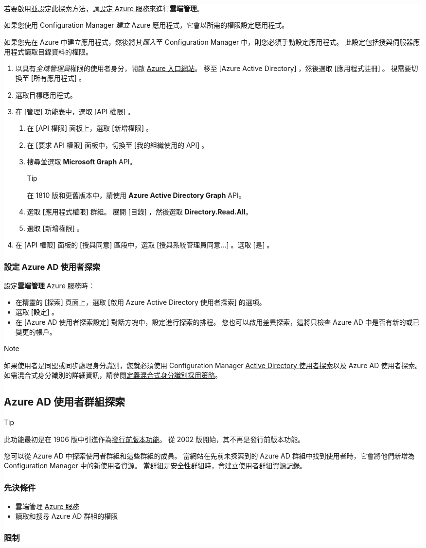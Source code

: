 若要啟用並設定此探索方法，請[設定 Azure 服務](azure-services-wizard.md)來進行**雲端管理**。

如果您使用 Configuration Manager *建立* Azure 應用程式，它會以所需的權限設定應用程式。

如果您先在 Azure 中建立應用程式，然後將其*匯入*至 Configuration Manager 中，則您必須手動設定應用程式。 此設定包括授與伺服器應用程式讀取目錄資料的權限。

1. 以具有*全域管理員*權限的使用者身分，開啟 [Azure 入口網站](https://portal.azure.com)。 移至 [Azure Active Directory]  ，然後選取 [應用程式註冊]  。 視需要切換至 [所有應用程式]  。

1. 選取目標應用程式。

1. 在 [管理]  功能表中，選取 [API 權限]  。  

    1. 在 [API 權限]  面板上，選取 [新增權限]  。  

    2. 在 [要求 API 權限]  面板中，切換至 [我的組織使用的 API]  。  

    3. 搜尋並選取 **Microsoft Graph** API。  

        > [!Tip]
        > 在 1810 版和更舊版本中，請使用 **Azure Active Directory Graph** API。

    4. 選取 [應用程式權限]  群組。 展開 [目錄]  ，然後選取 **Directory.Read.All**。  

    5. 選取 [新增權限]  。  

1. 在 [API 權限]  面板的 [授與同意]  區段中，選取 [授與系統管理員同意...]  。選取 [是]  。  

### <a name="configure-azure-ad-user-discovery"></a>設定 Azure AD 使用者探索

設定**雲端管理** Azure 服務時：

- 在精靈的 [探索]  頁面上，選取 [啟用 Azure Active Directory 使用者探索]  的選項。
- 選取 [設定]  。
- 在 [Azure AD 使用者探索設定] 對話方塊中，設定進行探索的排程。 您也可以啟用差異探索，這將只檢查 Azure AD 中是否有新的或已變更的帳戶。

> [!Note]  
> 如果使用者是同盟或同步處理身分識別，您就必須使用 Configuration Manager [Active Directory 使用者探索](about-discovery-methods.md#bkmk_aboutUser)以及 Azure AD 使用者探索。 如需混合式身分識別的詳細資訊，請參閱[定義混合式身分識別採用策略](/azure/active-directory/active-directory-hybrid-identity-design-considerations-identity-adoption-strategy)。


## <a name="azure-ad-user-group-discovery"></a><a name="bkmk_azuregroupdisco"></a> Azure AD 使用者群組探索


> [!Tip]  
> 此功能最初是在 1906 版中引進作為[發行前版本功能](../../manage/pre-release-features.md)。 從 2002 版開始，其不再是發行前版本功能。  

您可以從 Azure AD 中探索使用者群組和這些群組的成員。 當網站在先前未探索到的 Azure AD 群組中找到使用者時，它會將他們新增為 Configuration Manager 中的新使用者資源。 當群組是安全性群組時，會建立使用者群組資源記錄。

### <a name="prerequisites"></a>先決條件

- 雲端管理 [Azure 服務](azure-services-wizard.md)
- 讀取和搜尋 Azure AD 群組的權限

### <a name="limitations"></a>限制
